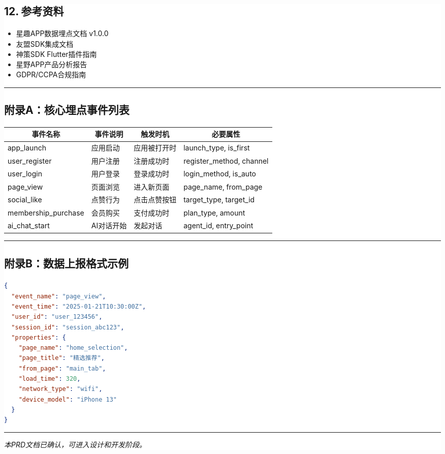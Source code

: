 
## 12. 参考资料

- 星趣APP数据埋点文档 v1.0.0
- 友盟SDK集成文档
- 神策SDK Flutter插件指南
- 星野APP产品分析报告
- GDPR/CCPA合规指南

---

## 附录A：核心埋点事件列表

| 事件名称 | 事件说明 | 触发时机 | 必要属性 |
|----------|----------|----------|----------|
| app_launch | 应用启动 | 应用被打开时 | launch_type, is_first |
| user_register | 用户注册 | 注册成功时 | register_method, channel |
| user_login | 用户登录 | 登录成功时 | login_method, is_auto |
| page_view | 页面浏览 | 进入新页面 | page_name, from_page |
| social_like | 点赞行为 | 点击点赞按钮 | target_type, target_id |
| membership_purchase | 会员购买 | 支付成功时 | plan_type, amount |
| ai_chat_start | AI对话开始 | 发起对话 | agent_id, entry_point |

---

## 附录B：数据上报格式示例

```json
{
  "event_name": "page_view",
  "event_time": "2025-01-21T10:30:00Z",
  "user_id": "user_123456",
  "session_id": "session_abc123",
  "properties": {
    "page_name": "home_selection",
    "page_title": "精选推荐",
    "from_page": "main_tab",
    "load_time": 320,
    "network_type": "wifi",
    "device_model": "iPhone 13"
  }
}
```

---

*本PRD文档已确认，可进入设计和开发阶段。*